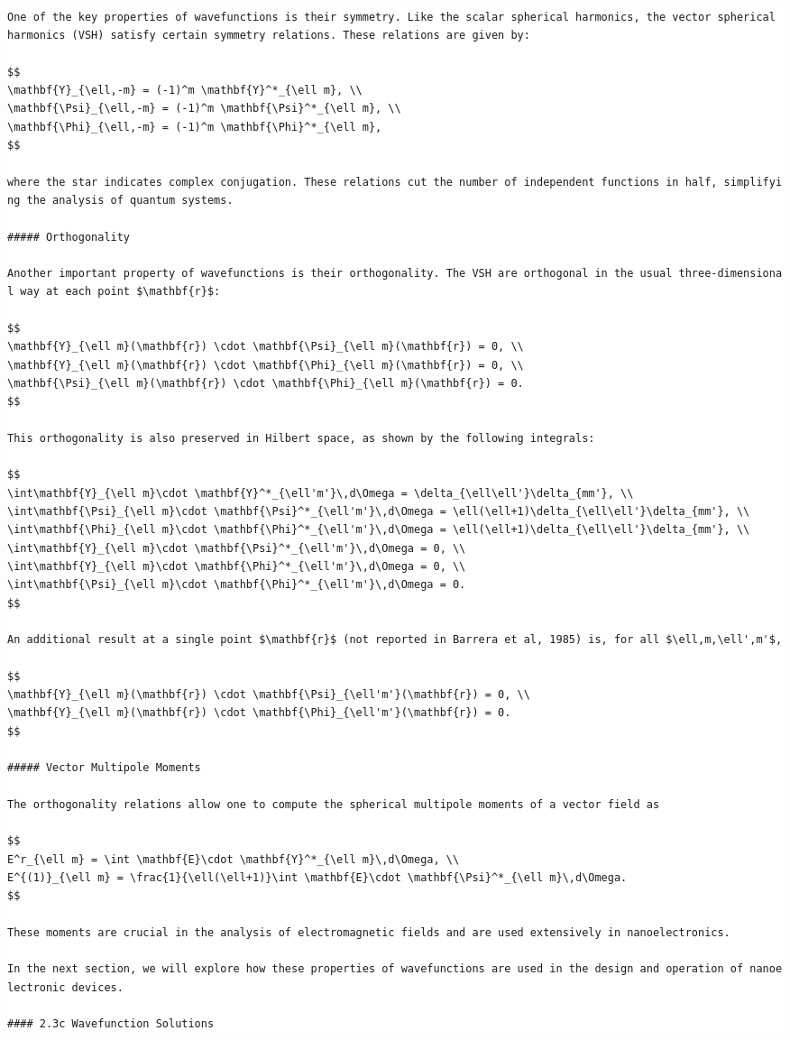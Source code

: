 ```
One of the key properties of wavefunctions is their symmetry. Like the scalar spherical harmonics, the vector spherical harmonics (VSH) satisfy certain symmetry relations. These relations are given by:

$$
\mathbf{Y}_{\ell,-m} = (-1)^m \mathbf{Y}^*_{\ell m}, \\
\mathbf{\Psi}_{\ell,-m} = (-1)^m \mathbf{\Psi}^*_{\ell m}, \\
\mathbf{\Phi}_{\ell,-m} = (-1)^m \mathbf{\Phi}^*_{\ell m},
$$

where the star indicates complex conjugation. These relations cut the number of independent functions in half, simplifying the analysis of quantum systems.

##### Orthogonality

Another important property of wavefunctions is their orthogonality. The VSH are orthogonal in the usual three-dimensional way at each point $\mathbf{r}$:

$$
\mathbf{Y}_{\ell m}(\mathbf{r}) \cdot \mathbf{\Psi}_{\ell m}(\mathbf{r}) = 0, \\
\mathbf{Y}_{\ell m}(\mathbf{r}) \cdot \mathbf{\Phi}_{\ell m}(\mathbf{r}) = 0, \\
\mathbf{\Psi}_{\ell m}(\mathbf{r}) \cdot \mathbf{\Phi}_{\ell m}(\mathbf{r}) = 0.
$$

This orthogonality is also preserved in Hilbert space, as shown by the following integrals:

$$
\int\mathbf{Y}_{\ell m}\cdot \mathbf{Y}^*_{\ell'm'}\,d\Omega = \delta_{\ell\ell'}\delta_{mm'}, \\
\int\mathbf{\Psi}_{\ell m}\cdot \mathbf{\Psi}^*_{\ell'm'}\,d\Omega = \ell(\ell+1)\delta_{\ell\ell'}\delta_{mm'}, \\
\int\mathbf{\Phi}_{\ell m}\cdot \mathbf{\Phi}^*_{\ell'm'}\,d\Omega = \ell(\ell+1)\delta_{\ell\ell'}\delta_{mm'}, \\
\int\mathbf{Y}_{\ell m}\cdot \mathbf{\Psi}^*_{\ell'm'}\,d\Omega = 0, \\
\int\mathbf{Y}_{\ell m}\cdot \mathbf{\Phi}^*_{\ell'm'}\,d\Omega = 0, \\
\int\mathbf{\Psi}_{\ell m}\cdot \mathbf{\Phi}^*_{\ell'm'}\,d\Omega = 0.
$$

An additional result at a single point $\mathbf{r}$ (not reported in Barrera et al, 1985) is, for all $\ell,m,\ell',m'$,

$$
\mathbf{Y}_{\ell m}(\mathbf{r}) \cdot \mathbf{\Psi}_{\ell'm'}(\mathbf{r}) = 0, \\
\mathbf{Y}_{\ell m}(\mathbf{r}) \cdot \mathbf{\Phi}_{\ell'm'}(\mathbf{r}) = 0.
$$

##### Vector Multipole Moments

The orthogonality relations allow one to compute the spherical multipole moments of a vector field as

$$
E^r_{\ell m} = \int \mathbf{E}\cdot \mathbf{Y}^*_{\ell m}\,d\Omega, \\
E^{(1)}_{\ell m} = \frac{1}{\ell(\ell+1)}\int \mathbf{E}\cdot \mathbf{\Psi}^*_{\ell m}\,d\Omega.
$$

These moments are crucial in the analysis of electromagnetic fields and are used extensively in nanoelectronics.

In the next section, we will explore how these properties of wavefunctions are used in the design and operation of nanoelectronic devices.

#### 2.3c Wavefunction Solutions

```